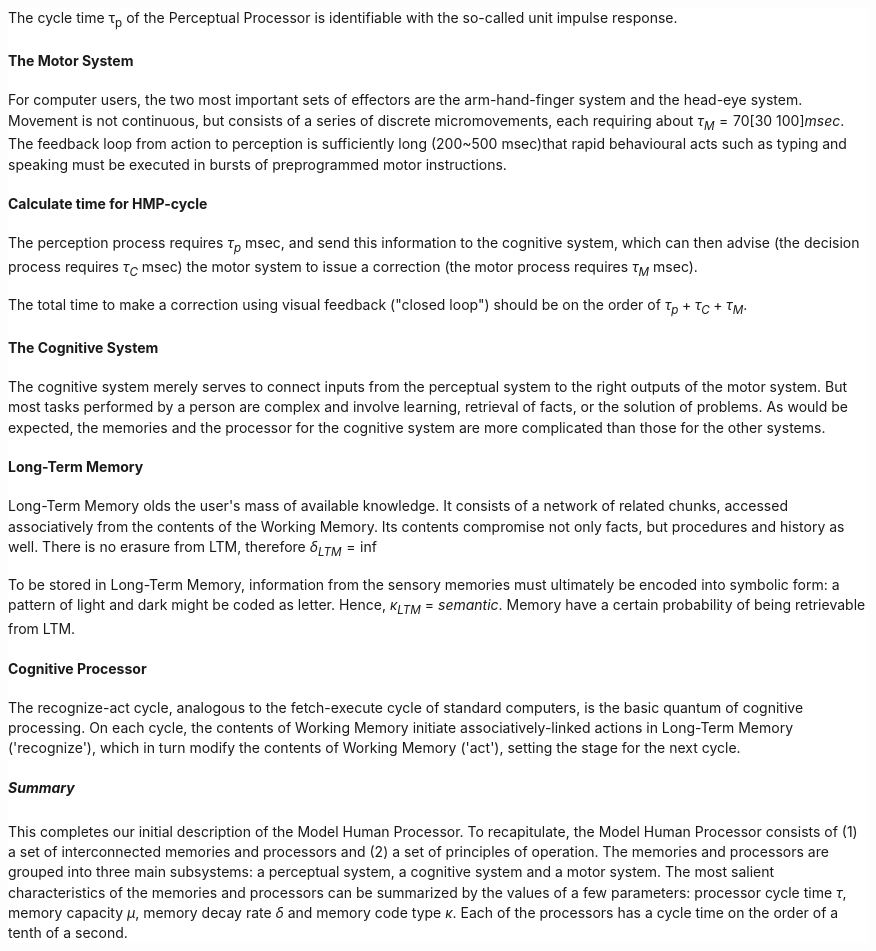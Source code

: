 The cycle time τ<sub>p</sub> of the Perceptual Processor is identifiable with the so-called unit impulse response. 


#### The Motor System

For computer users, the two most important sets of effectors are the arm-hand-finger system and the head-eye system. Movement is not continuous, but consists of a series of discrete micromovements, each requiring about $τ_M = 70[30~100]msec$. The feedback loop from action to perception is sufficiently long (200~500 msec)that rapid behavioural acts such as typing and speaking must be executed in bursts of preprogrammed motor instructions. 


#### Calculate time for HMP-cycle
The perception process requires $τ_p$ msec, and send this information to the cognitive system, which can then advise (the decision process requires $τ_C$ msec) the motor system to issue a correction (the motor process requires $τ_M$ msec).

The total time to make a correction using visual feedback ("closed loop") should be on the order of $τ_p + τ_C + τ_M$.


#### The Cognitive System

The cognitive system merely serves to connect inputs from the perceptual system to the right outputs of the motor system. But most tasks performed by a person are complex and involve learning, retrieval of facts, or the solution of problems. As would be expected, the memories and the processor for the cognitive system are more complicated than those for the other systems. 


#### Long-Term Memory

Long-Term Memory olds the user's mass of available knowledge. It consists of a network of related chunks, accessed associatively from the contents of the Working Memory. Its contents compromise not only facts, but procedures and history as well. There is no erasure from LTM, therefore $δ_{LTM} = \inf$

To be stored in Long-Term Memory, information from the sensory memories must ultimately be encoded into symbolic form: a pattern of light and dark might be coded as letter. Hence, $κ_{LTM}$ = *semantic*. Memory have a certain probability of being retrievable from LTM. 


#### Cognitive Processor

The recognize-act cycle, analogous to the fetch-execute cycle of standard computers, is the basic quantum of cognitive processing. On each cycle, the contents of Working Memory initiate associatively-linked actions in Long-Term Memory ('recognize'), which in turn modify the contents of Working Memory ('act'), setting the stage for the next cycle. 



##### Summary

This completes our initial description of the Model Human Processor. To recapitulate, the Model Human Processor consists of (1) a set of interconnected memories and processors and (2) a set of principles of operation. The memories and processors are grouped into three main subsystems: a perceptual system, a cognitive system and a motor system. The most salient characteristics of the memories and processors can be summarized by the values of a few parameters: processor cycle time $\tau$, memory capacity $\mu$, memory decay rate $\delta$ and memory code type $\kappa$. Each of the processors has a cycle time on the order of a tenth of a second. 
